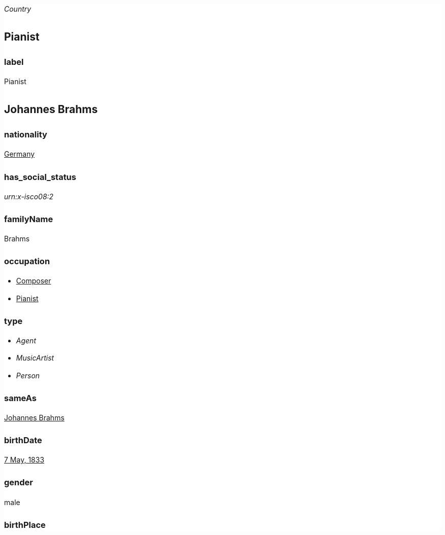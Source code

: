 
*Country*

## Pianist

### label


Pianist

## Johannes Brahms

### nationality


[Germany](#Germany)

### has_social_status


*urn:x-isco08:2*

### familyName


Brahms

### occupation

 - [Composer](#Composer)

 - [Pianist](#Pianist)

### type

 - *Agent*

 - *MusicArtist*

 - *Person*

### sameAs


[Johannes Brahms](#Johannes-Brahms)

### birthDate


[7 May, 1833](#7-May-1833)

### gender


male

### birthPlace
